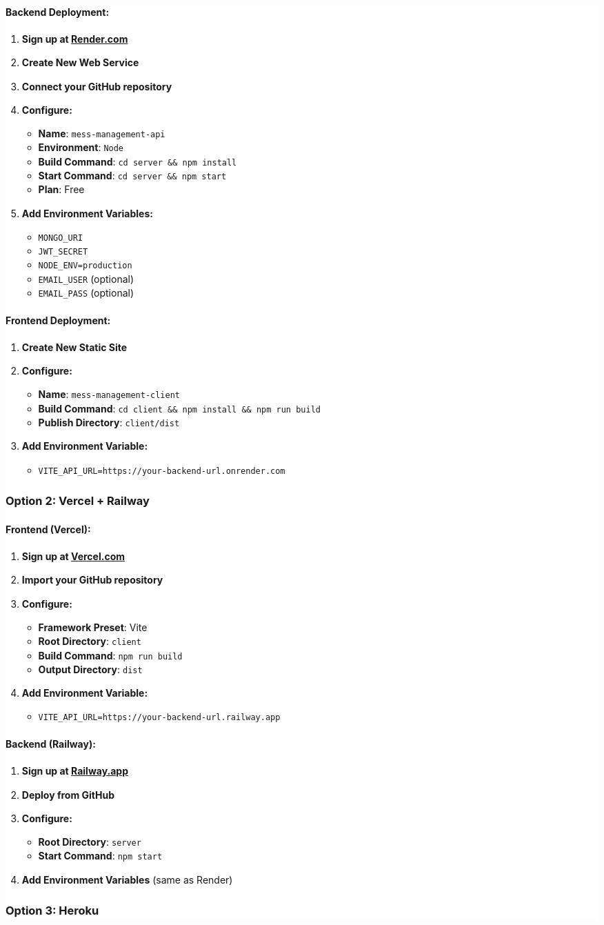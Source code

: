 #### Backend Deployment:
1. **Sign up at [Render.com](https://render.com)**
2. **Create New Web Service**
3. **Connect your GitHub repository**
4. **Configure:**
   - **Name**: `mess-management-api`
   - **Environment**: `Node`
   - **Build Command**: `cd server && npm install`
   - **Start Command**: `cd server && npm start`
   - **Plan**: Free

5. **Add Environment Variables:**
   - `MONGO_URI`
   - `JWT_SECRET`
   - `NODE_ENV=production`
   - `EMAIL_USER` (optional)
   - `EMAIL_PASS` (optional)

#### Frontend Deployment:
1. **Create New Static Site**
2. **Configure:**
   - **Name**: `mess-management-client`
   - **Build Command**: `cd client && npm install && npm run build`
   - **Publish Directory**: `client/dist`

3. **Add Environment Variable:**
   - `VITE_API_URL=https://your-backend-url.onrender.com`

### Option 2: Vercel + Railway

#### Frontend (Vercel):
1. **Sign up at [Vercel.com](https://vercel.com)**
2. **Import your GitHub repository**
3. **Configure:**
   - **Framework Preset**: Vite
   - **Root Directory**: `client`
   - **Build Command**: `npm run build`
   - **Output Directory**: `dist`

4. **Add Environment Variable:**
   - `VITE_API_URL=https://your-backend-url.railway.app`

#### Backend (Railway):
1. **Sign up at [Railway.app](https://railway.app)**
2. **Deploy from GitHub**
3. **Configure:**
   - **Root Directory**: `server`
   - **Start Command**: `npm start`

4. **Add Environment Variables** (same as Render)

### Option 3: Heroku

